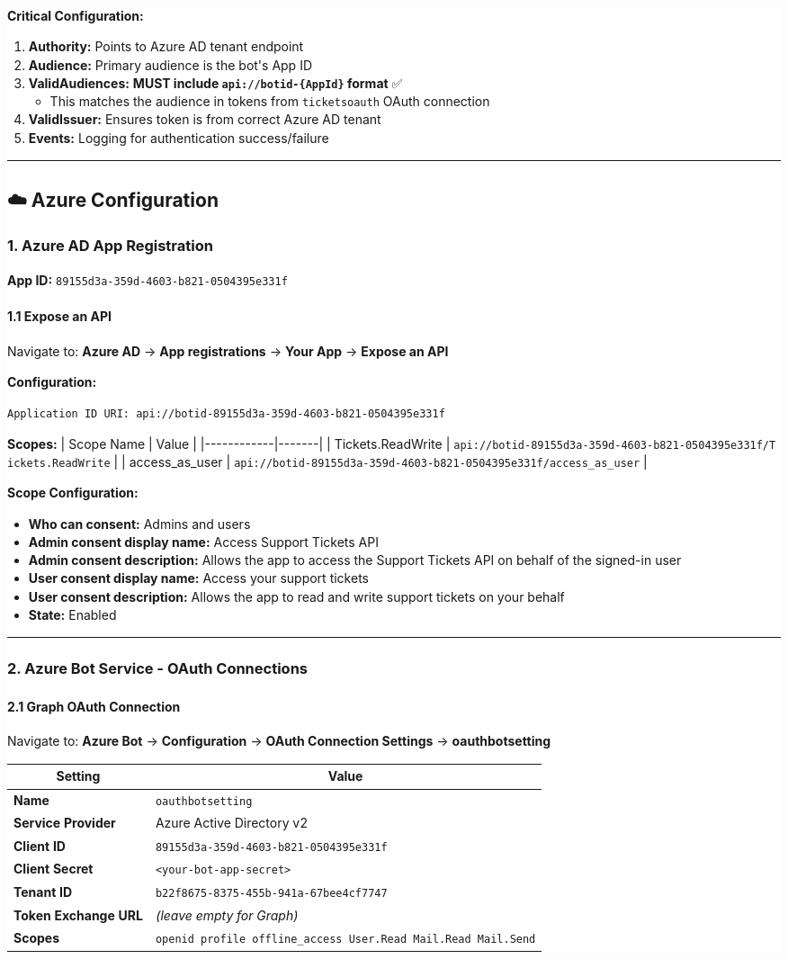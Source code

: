 **Critical Configuration:**
1. **Authority:** Points to Azure AD tenant endpoint
2. **Audience:** Primary audience is the bot's App ID
3. **ValidAudiences:** **MUST include `api://botid-{AppId}` format** ✅
   - This matches the audience in tokens from `ticketsoauth` OAuth connection
4. **ValidIssuer:** Ensures token is from correct Azure AD tenant
5. **Events:** Logging for authentication success/failure

---

## ☁️ Azure Configuration

### **1. Azure AD App Registration**

**App ID:** `89155d3a-359d-4603-b821-0504395e331f`

#### **1.1 Expose an API**
Navigate to: **Azure AD** → **App registrations** → **Your App** → **Expose an API**

**Configuration:**
```
Application ID URI: api://botid-89155d3a-359d-4603-b821-0504395e331f
```

**Scopes:**
| Scope Name | Value |
|------------|-------|
| Tickets.ReadWrite | `api://botid-89155d3a-359d-4603-b821-0504395e331f/Tickets.ReadWrite` |
| access_as_user | `api://botid-89155d3a-359d-4603-b821-0504395e331f/access_as_user` |

**Scope Configuration:**
- **Who can consent:** Admins and users
- **Admin consent display name:** Access Support Tickets API
- **Admin consent description:** Allows the app to access the Support Tickets API on behalf of the signed-in user
- **User consent display name:** Access your support tickets
- **User consent description:** Allows the app to read and write support tickets on your behalf
- **State:** Enabled

---

### **2. Azure Bot Service - OAuth Connections**

#### **2.1 Graph OAuth Connection**

Navigate to: **Azure Bot** → **Configuration** → **OAuth Connection Settings** → **oauthbotsetting**

| Setting | Value |
|---------|-------|
| **Name** | `oauthbotsetting` |
| **Service Provider** | Azure Active Directory v2 |
| **Client ID** | `89155d3a-359d-4603-b821-0504395e331f` |
| **Client Secret** | `<your-bot-app-secret>` |
| **Tenant ID** | `b22f8675-8375-455b-941a-67bee4cf7747` |
| **Token Exchange URL** | *(leave empty for Graph)* |
| **Scopes** | `openid profile offline_access User.Read Mail.Read Mail.Send` |
